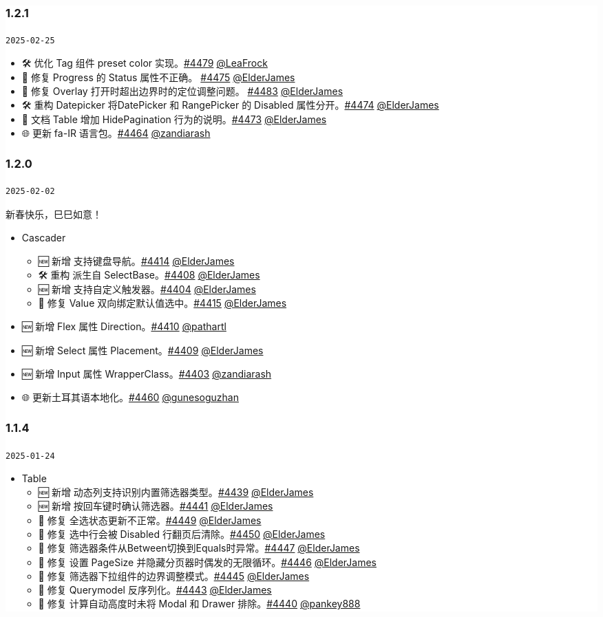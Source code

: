
### 1.2.1

`2025-02-25`

- 🛠 优化 Tag 组件 preset color 实现。[#4479](https://github.com/ant-design-blazor/ant-design-blazor/pull/4479) [@LeaFrock](https://github.com/LeaFrock)
- 🐞 修复 Progress 的 Status 属性不正确。 [#4475](https://github.com/ant-design-blazor/ant-design-blazor/pull/4475) [@ElderJames](https://github.com/ElderJames)
- 🐞 修复 Overlay 打开时超出边界时的定位调整问题。 [#4483](https://github.com/ant-design-blazor/ant-design-blazor/pull/4483) [@ElderJames](https://github.com/ElderJames)
- 🛠 重构 Datepicker 将DatePicker 和 RangePicker 的 Disabled 属性分开。[#4474](https://github.com/ant-design-blazor/ant-design-blazor/pull/4474) [@ElderJames](https://github.com/ElderJames)
- 📖 文档 Table 增加 HidePagination 行为的说明。[#4473](https://github.com/ant-design-blazor/ant-design-blazor/pull/4473) [@ElderJames](https://github.com/ElderJames)
- 🌐 更新 fa-IR 语言包。[#4464](https://github.com/ant-design-blazor/ant-design-blazor/pull/4464) [@zandiarash](https://github.com/zandiarash)

### 1.2.0

`2025-02-02`

新春快乐，巳巳如意！

- Cascader
  - 🆕 新增 支持键盘导航。[#4414](https://github.com/ant-design-blazor/ant-design-blazor/pull/4414) [@ElderJames](https://github.com/ElderJames)
  - 🛠 重构 派生自 SelectBase。[#4408](https://github.com/ant-design-blazor/ant-design-blazor/pull/4408) [@ElderJames](https://github.com/ElderJames)
  - 🆕 新增 支持自定义触发器。[#4404](https://github.com/ant-design-blazor/ant-design-blazor/pull/4404) [@ElderJames](https://github.com/ElderJames)
  - 🐞 修复 Value 双向绑定默认值选中。[#4415](https://github.com/ant-design-blazor/ant-design-blazor/pull/4415) [@ElderJames](https://github.com/ElderJames)

- 🆕 新增 Flex 属性 Direction。[#4410](https://github.com/ant-design-blazor/ant-design-blazor/pull/4410) [@pathartl](https://github.com/pathartl)
- 🆕 新增 Select 属性 Placement。[#4409](https://github.com/ant-design-blazor/ant-design-blazor/pull/4409) [@ElderJames](https://github.com/ElderJames)
- 🆕 新增 Input 属性 WrapperClass。[#4403](https://github.com/ant-design-blazor/ant-design-blazor/pull/4403) [@zandiarash](https://github.com/zandiarash)
- 🌐 更新土耳其语本地化。[#4460](https://github.com/ant-design-blazor/ant-design-blazor/pull/4460) [@gunesoguzhan](https://github.com/gunesoguzhan)

### 1.1.4

`2025-01-24`

- Table
  - 🆕 新增 动态列支持识别内置筛选器类型。[#4439](https://github.com/ant-design-blazor/ant-design-blazor/pull/4439) [@ElderJames](https://github.com/ElderJames)
  - 🆕 新增 按回车键时确认筛选器。[#4441](https://github.com/ant-design-blazor/ant-design-blazor/pull/4441) [@ElderJames](https://github.com/ElderJames)
  - 🐞 修复 全选状态更新不正常。[#4449](https://github.com/ant-design-blazor/ant-design-blazor/pull/4449) [@ElderJames](https://github.com/ElderJames)
  - 🐞 修复 选中行会被 Disabled 行翻页后清除。[#4450](https://github.com/ant-design-blazor/ant-design-blazor/pull/4450) [@ElderJames](https://github.com/ElderJames)
  - 🐞 修复 筛选器条件从Between切换到Equals时异常。[#4447](https://github.com/ant-design-blazor/ant-design-blazor/pull/4447) [@ElderJames](https://github.com/ElderJames)
  - 🐞 修复 设置 PageSize 并隐藏分页器时偶发的无限循环。[#4446](https://github.com/ant-design-blazor/ant-design-blazor/pull/4446) [@ElderJames](https://github.com/ElderJames)
  - 🐞 修复 筛选器下拉组件的边界调整模式。[#4445](https://github.com/ant-design-blazor/ant-design-blazor/pull/4445) [@ElderJames](https://github.com/ElderJames)
  - 🐞 修复 Querymodel 反序列化。[#4443](https://github.com/ant-design-blazor/ant-design-blazor/pull/4443) [@ElderJames](https://github.com/ElderJames)
  - 🐞 修复 计算自动高度时未将 Modal 和 Drawer 排除。[#4440](https://github.com/ant-design-blazor/ant-design-blazor/pull/4440) [@pankey888](https://github.com/pankey888)
